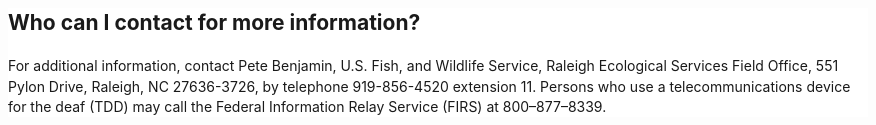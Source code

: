 ## Who can I contact for more information?

For additional information, contact Pete Benjamin, U.S. Fish, and Wildlife Service, Raleigh Ecological Services Field Office, 551 Pylon Drive, Raleigh, NC 27636-3726, by telephone 919-856-4520 extension 11. Persons who use a telecommunications device for the deaf (TDD) may call the Federal Information Relay Service (FIRS) at 800–877–8339.